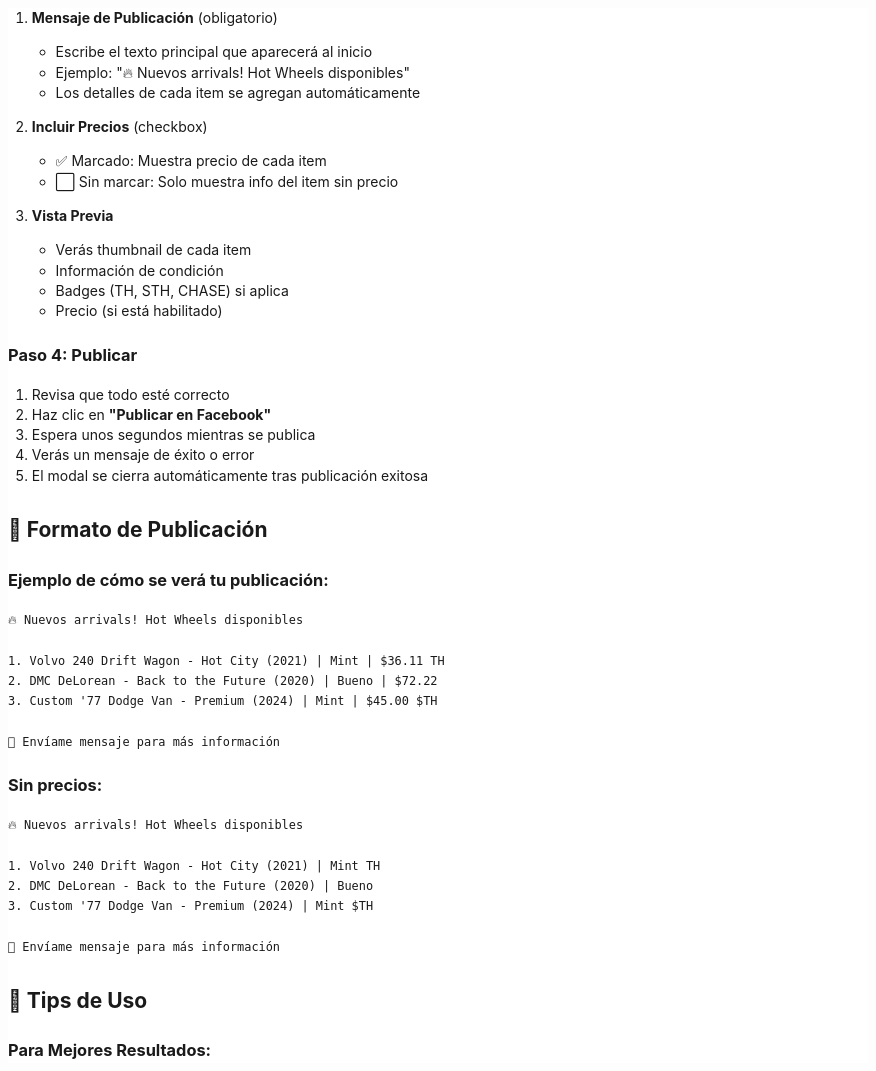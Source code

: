 1. **Mensaje de Publicación** (obligatorio)
   - Escribe el texto principal que aparecerá al inicio
   - Ejemplo: "🔥 Nuevos arrivals! Hot Wheels disponibles"
   - Los detalles de cada item se agregan automáticamente

2. **Incluir Precios** (checkbox)
   - ✅ Marcado: Muestra precio de cada item
   - ⬜ Sin marcar: Solo muestra info del item sin precio

3. **Vista Previa**
   - Verás thumbnail de cada item
   - Información de condición
   - Badges (TH, STH, CHASE) si aplica
   - Precio (si está habilitado)

### Paso 4: Publicar

1. Revisa que todo esté correcto
2. Haz clic en **"Publicar en Facebook"**
3. Espera unos segundos mientras se publica
4. Verás un mensaje de éxito o error
5. El modal se cierra automáticamente tras publicación exitosa

## 📝 Formato de Publicación

### Ejemplo de cómo se verá tu publicación:

```
🔥 Nuevos arrivals! Hot Wheels disponibles

1. Volvo 240 Drift Wagon - Hot City (2021) | Mint | $36.11 TH
2. DMC DeLorean - Back to the Future (2020) | Bueno | $72.22
3. Custom '77 Dodge Van - Premium (2024) | Mint | $45.00 $TH

📱 Envíame mensaje para más información
```

### Sin precios:

```
🔥 Nuevos arrivals! Hot Wheels disponibles

1. Volvo 240 Drift Wagon - Hot City (2021) | Mint TH
2. DMC DeLorean - Back to the Future (2020) | Bueno
3. Custom '77 Dodge Van - Premium (2024) | Mint $TH

📱 Envíame mensaje para más información
```

## 🎨 Tips de Uso

### Para Mejores Resultados:
